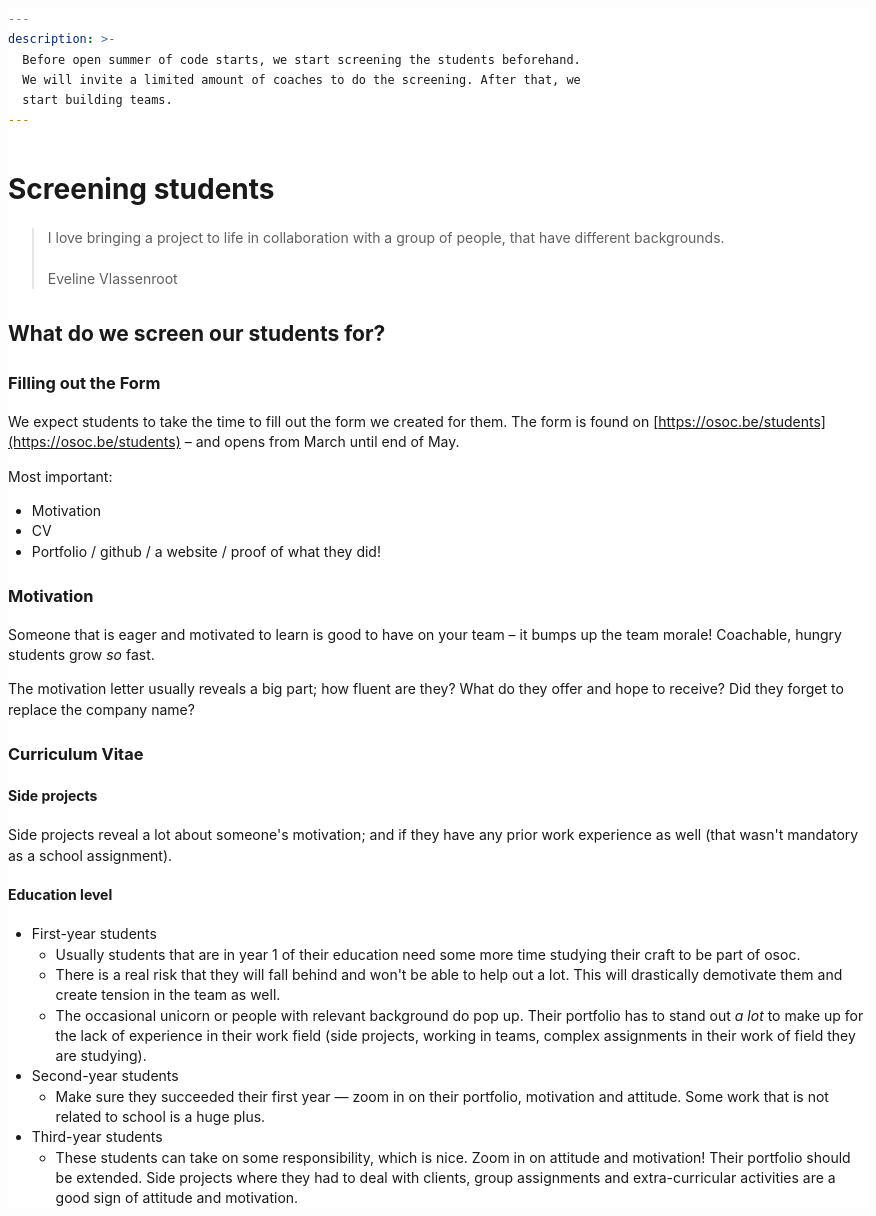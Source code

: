 ```yaml
---
description: >-
  Before open summer of code starts, we start screening the students beforehand.
  We will invite a limited amount of coaches to do the screening. After that, we
  start building teams.
---
```


# Screening students

> I love bringing a project to life in collaboration with a group of people, that have different backgrounds.\
> \
> Eveline Vlassenroot

## What do we screen our students for?

### Filling out the Form

We expect students to take the time to fill out the form we created for them. The form is found on [https://osoc.be/students](https://osoc.be/students) – and opens from March until end of May.

Most important:

* Motivation
* CV
* Portfolio / github / a website / proof of what they did!

### Motivation

Someone that is eager and motivated to learn is good to have on your team – it bumps up the team morale! Coachable, hungry students grow _so_ fast.

The motivation letter usually reveals a big part; how fluent are they? What do they offer and hope to receive? Did they forget to replace the company name?

### Curriculum Vitae

#### Side projects

Side projects reveal a lot about someone's motivation; and if they have any prior work experience as well (that wasn't mandatory as a school assignment).

#### Education level

* First-year students
  * Usually students that are in year 1 of their education need some more time studying their craft to be part of osoc.
  * There is a real risk that they will fall behind and won't be able to help out a lot. This will drastically demotivate them and create tension in the team as well.
  * The occasional unicorn or people with relevant background do pop up. Their portfolio has to stand out _a lot_ to make up for the lack of experience in their work field (side projects, working in teams, complex assignments in their work of field they are studying).
* Second-year students
  * Make sure they succeeded their first year — zoom in on their portfolio, motivation and attitude. Some work that is not related to school is a huge plus.
* Third-year students
  * These students can take on some responsibility, which is nice. Zoom in on attitude and motivation! Their portfolio should be extended. Side projects where they had to deal with clients, group assignments and extra-curricular activities are a good sign of attitude and motivation.
